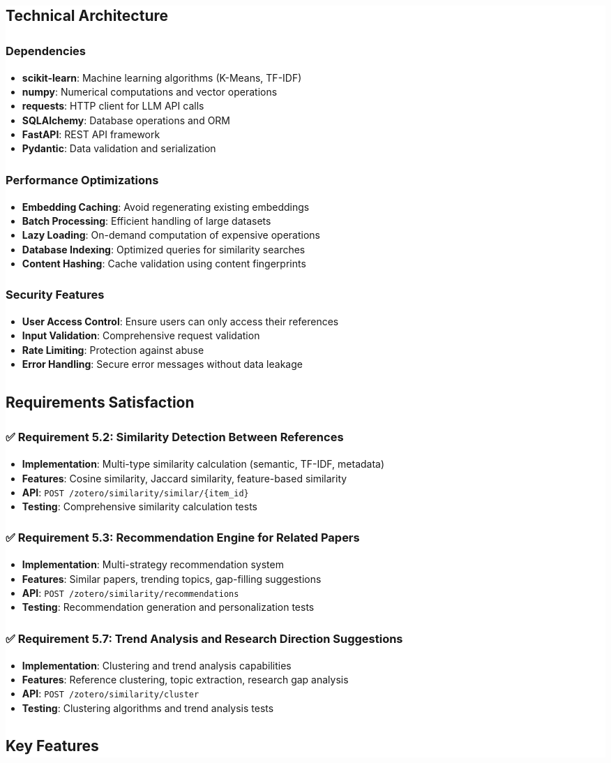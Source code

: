 ## Technical Architecture

### Dependencies
- **scikit-learn**: Machine learning algorithms (K-Means, TF-IDF)
- **numpy**: Numerical computations and vector operations
- **requests**: HTTP client for LLM API calls
- **SQLAlchemy**: Database operations and ORM
- **FastAPI**: REST API framework
- **Pydantic**: Data validation and serialization

### Performance Optimizations
- **Embedding Caching**: Avoid regenerating existing embeddings
- **Batch Processing**: Efficient handling of large datasets
- **Lazy Loading**: On-demand computation of expensive operations
- **Database Indexing**: Optimized queries for similarity searches
- **Content Hashing**: Cache validation using content fingerprints

### Security Features
- **User Access Control**: Ensure users can only access their references
- **Input Validation**: Comprehensive request validation
- **Rate Limiting**: Protection against abuse
- **Error Handling**: Secure error messages without data leakage

## Requirements Satisfaction

### ✅ Requirement 5.2: Similarity Detection Between References
- **Implementation**: Multi-type similarity calculation (semantic, TF-IDF, metadata)
- **Features**: Cosine similarity, Jaccard similarity, feature-based similarity
- **API**: `POST /zotero/similarity/similar/{item_id}`
- **Testing**: Comprehensive similarity calculation tests

### ✅ Requirement 5.3: Recommendation Engine for Related Papers
- **Implementation**: Multi-strategy recommendation system
- **Features**: Similar papers, trending topics, gap-filling suggestions
- **API**: `POST /zotero/similarity/recommendations`
- **Testing**: Recommendation generation and personalization tests

### ✅ Requirement 5.7: Trend Analysis and Research Direction Suggestions
- **Implementation**: Clustering and trend analysis capabilities
- **Features**: Reference clustering, topic extraction, research gap analysis
- **API**: `POST /zotero/similarity/cluster`
- **Testing**: Clustering algorithms and trend analysis tests

## Key Features
